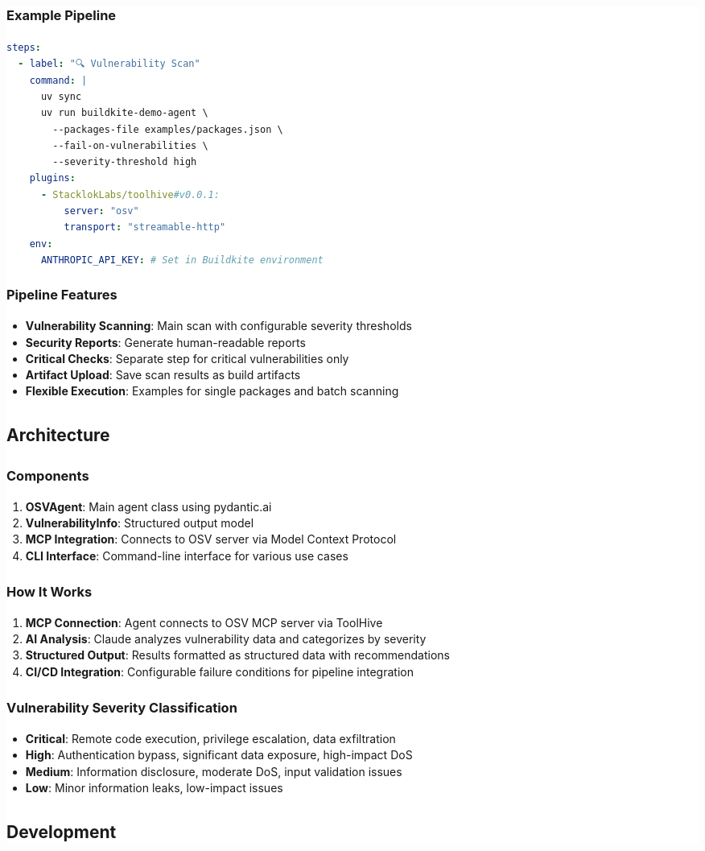 ### Example Pipeline

```yaml
steps:
  - label: "🔍 Vulnerability Scan"
    command: |
      uv sync
      uv run buildkite-demo-agent \
        --packages-file examples/packages.json \
        --fail-on-vulnerabilities \
        --severity-threshold high
    plugins:
      - StacklokLabs/toolhive#v0.0.1:
          server: "osv"
          transport: "streamable-http"
    env:
      ANTHROPIC_API_KEY: # Set in Buildkite environment
```

### Pipeline Features

- **Vulnerability Scanning**: Main scan with configurable severity thresholds
- **Security Reports**: Generate human-readable reports
- **Critical Checks**: Separate step for critical vulnerabilities only
- **Artifact Upload**: Save scan results as build artifacts
- **Flexible Execution**: Examples for single packages and batch scanning

## Architecture

### Components

1. **OSVAgent**: Main agent class using pydantic.ai
2. **VulnerabilityInfo**: Structured output model
3. **MCP Integration**: Connects to OSV server via Model Context Protocol
4. **CLI Interface**: Command-line interface for various use cases

### How It Works

1. **MCP Connection**: Agent connects to OSV MCP server via ToolHive
2. **AI Analysis**: Claude analyzes vulnerability data and categorizes by severity
3. **Structured Output**: Results formatted as structured data with recommendations
4. **CI/CD Integration**: Configurable failure conditions for pipeline integration

### Vulnerability Severity Classification

- **Critical**: Remote code execution, privilege escalation, data exfiltration
- **High**: Authentication bypass, significant data exposure, high-impact DoS
- **Medium**: Information disclosure, moderate DoS, input validation issues
- **Low**: Minor information leaks, low-impact issues

## Development
